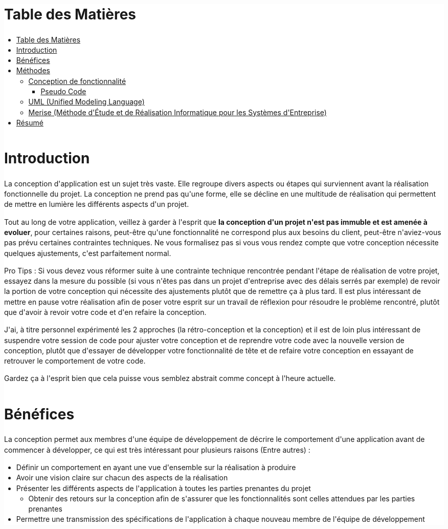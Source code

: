 # Table des Matières

- [Table des Matières](#table-des-matières)
- [Introduction](#introduction)
- [Bénéfices](#bénéfices)
- [Méthodes](#méthodes)
  - [Conception de fonctionnalité](#conception-de-fonctionnalité)
    - [Pseudo Code](#pseudo-code)
  - [UML (Unified Modeling Language)](#uml-unified-modeling-language)
  - [Merise (Méthode d'Étude et de Réalisation Informatique pour les Systèmes d'Entreprise)](#merise-méthode-détude-et-de-réalisation-informatique-pour-les-systèmes-dentreprise)
- [Résumé](#résumé)

# Introduction

La conception d'application est un sujet très vaste. Elle regroupe divers aspects ou étapes qui surviennent avant la réalisation fonctionnelle du projet. La conception ne prend pas qu'une forme, elle se décline en une multitude de réalisation qui permettent de mettre en lumière les différents aspects d'un projet.

Tout au long de votre application, veillez à garder à l'esprit que **la conception d'un projet n'est pas immuble et est amenée à evoluer**, pour certaines raisons, peut-être qu'une fonctionnalité ne correspond plus aux besoins du client, peut-être n'aviez-vous pas prévu certaines contraintes techniques. Ne vous formalisez pas si vous vous rendez compte que votre conception nécessite quelques ajustements, c'est parfaitement normal.

Pro Tips : Si vous devez vous réformer suite à une contrainte technique rencontrée pendant l'étape de réalisation de votre projet, essayez dans la mesure du possible (si vous n'êtes pas dans un projet d'entreprise avec des délais serrés par exemple) de revoir la portion de votre conception qui nécessite des ajustements plutôt que de remettre ça à plus tard. Il est plus intéressant de mettre en pause votre réalisation afin de poser votre esprit sur un travail de réflexion pour résoudre le problème rencontré, plutôt que d'avoir à revoir votre code et d'en refaire la conception.

J'ai, à titre personnel expérimenté les 2 approches (la rétro-conception et la conception) et il est de loin plus intéressant de suspendre votre session de code pour ajuster votre conception et de reprendre votre code avec la nouvelle version de conception, plutôt que d'essayer de développer votre fonctionnalité de tête et de refaire votre conception en essayant de retrouver le comportement de votre code.

Gardez ça à l'esprit bien que cela puisse vous semblez abstrait comme concept à l'heure actuelle.

# Bénéfices

La conception permet aux membres d'une équipe de développement de décrire le comportement d'une application avant de commencer à développer, ce qui est très intéressant pour plusieurs raisons (Entre autres) :

- Définir un comportement en ayant une vue d'ensemble sur la réalisation à produire
- Avoir une vision claire sur chacun des aspects de la réalisation
- Présenter les différents aspects de l'application à toutes les parties prenantes du projet
  - Obtenir des retours sur la conception afin de s'assurer que les fonctionnalités sont celles attendues par les parties prenantes
- Permettre une transmission des spécifications de l'application à chaque nouveau membre de l'équipe de développement
